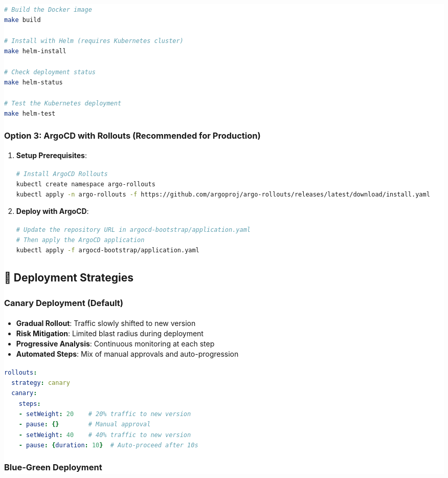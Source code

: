 ```bash
# Build the Docker image
make build

# Install with Helm (requires Kubernetes cluster)
make helm-install

# Check deployment status
make helm-status

# Test the Kubernetes deployment
make helm-test
```

### Option 3: ArgoCD with Rollouts (Recommended for Production)

1. **Setup Prerequisites**:
   ```bash
   # Install ArgoCD Rollouts
   kubectl create namespace argo-rollouts
   kubectl apply -n argo-rollouts -f https://github.com/argoproj/argo-rollouts/releases/latest/download/install.yaml
   ```

2. **Deploy with ArgoCD**:
   ```bash
   # Update the repository URL in argocd-bootstrap/application.yaml
   # Then apply the ArgoCD application
   kubectl apply -f argocd-bootstrap/application.yaml
   ```

## 🔄 Deployment Strategies

### Canary Deployment (Default)

- **Gradual Rollout**: Traffic slowly shifted to new version
- **Risk Mitigation**: Limited blast radius during deployment
- **Progressive Analysis**: Continuous monitoring at each step
- **Automated Steps**: Mix of manual approvals and auto-progression

```yaml
rollouts:
  strategy: canary
  canary:
    steps:
    - setWeight: 20    # 20% traffic to new version
    - pause: {}        # Manual approval
    - setWeight: 40    # 40% traffic to new version
    - pause: {duration: 10}  # Auto-proceed after 10s
```

### Blue-Green Deployment
